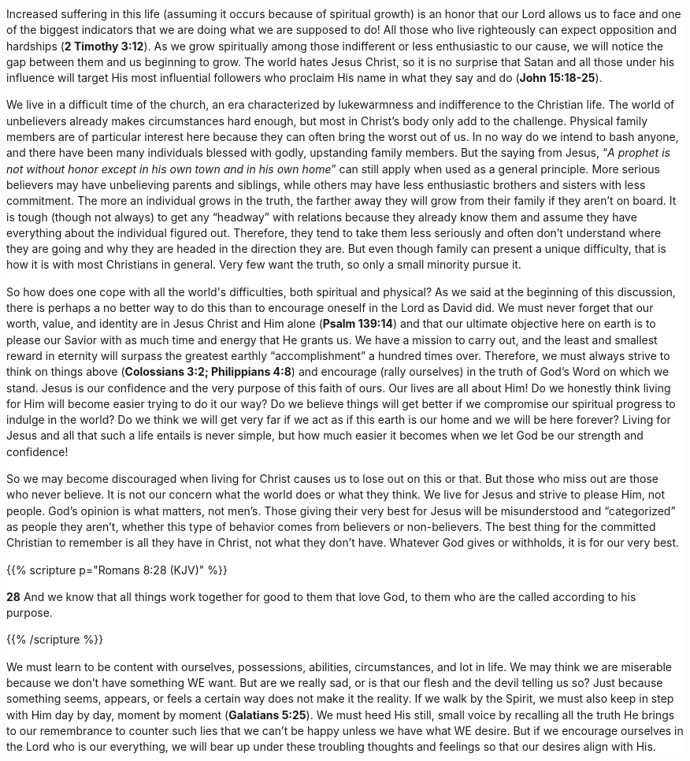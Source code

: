 Increased suffering in this life (assuming it occurs because of spiritual growth) is an honor that our Lord allows us to face and one of the biggest indicators that we are doing what we are supposed to do! All those who live righteously can expect opposition and hardships (**2 Timothy 3:12**). As we grow spiritually among those indifferent or less enthusiastic to our cause, we will notice the gap between them and us beginning to grow. The world hates Jesus Christ, so it is no surprise that Satan and all those under his influence will target His most influential followers who proclaim His name in what they say and do (**John 15:18-25**). 

We live in a difficult time of the church, an era characterized by lukewarmness and indifference to the Christian life. The world of unbelievers already makes circumstances hard enough, but most in Christ’s body only add to the challenge. Physical family members are of particular interest here because they can often bring the worst out of us. In no way do we intend to bash anyone, and there have been many individuals blessed with godly, upstanding family members. But the saying from Jesus, “*A prophet is not without honor except in his own town and in his own home*” can still apply when used as a general principle. More serious believers may have unbelieving parents and siblings, while others may have less enthusiastic brothers and sisters with less commitment. The more an individual grows in the truth, the farther away they will grow from their family if they aren’t on board. It is tough (though not always) to get any “headway” with relations because they already know them and assume they have everything about the individual figured out. Therefore, they tend to take them less seriously and often don’t understand where they are going and why they are headed in the direction they are. But even though family can present a unique difficulty, that is how it is with most Christians in general. Very few want the truth, so only a small minority pursue it. 

So how does one cope with all the world's difficulties, both spiritual and physical? As we said at the beginning of this discussion, there is perhaps a no better way to do this than to encourage oneself in the Lord as David did. We must never forget that our worth, value, and identity are in Jesus Christ and Him alone (**Psalm 139:14**) and that our ultimate objective here on earth is to please our Savior with as much time and energy that He grants us. We have a mission to carry out, and the least and smallest reward in eternity will surpass the greatest earthly “accomplishment” a hundred times over. Therefore, we must always strive to think on things above (**Colossians 3:2; Philippians 4:8**) and encourage (rally ourselves) in the truth of God’s Word on which we stand. Jesus is our confidence and the very purpose of this faith of ours. Our lives are all about Him! Do we honestly think living for Him will become easier trying to do it our way? Do we believe things will get better if we compromise our spiritual progress to indulge in the world? Do we think we will get very far if we act as if this earth is our home and we will be here forever? Living for Jesus and all that such a life entails is never simple, but how much easier it becomes when we let God be our strength and confidence! 

So we may become discouraged when living for Christ causes us to lose out on this or that. But those who miss out are those who never believe. It is not our concern what the world does or what they think. We live for Jesus and strive to please Him, not people. God’s opinion is what matters, not men’s. Those giving their very best for Jesus will be misunderstood and “categorized” as people they aren’t, whether this type of behavior comes from believers or non-believers. The best thing for the committed Christian to remember is all they have in Christ, not what they don’t have. Whatever God gives or withholds, it is for our very best. 

{{% scripture p="Romans 8:28 (KJV)" %}} 

**28** And we know that all things work together for good to them that love God, to them who are the called according to his purpose.                                 

{{% /scripture %}} 

We must learn to be content with ourselves, possessions, abilities, circumstances, and lot in life. We may think we are miserable because we don’t have something WE want. But are we really sad, or is that our flesh and the devil telling us so? Just because something seems, appears, or feels a certain way does not make it the reality. If we walk by the Spirit, we must also keep in step with Him day by day, moment by moment (**Galatians 5:25**). We must heed His still, small voice by recalling all the truth He brings to our remembrance to counter such lies that we can’t be happy unless we have what WE desire. But if we encourage ourselves in the Lord who is our everything, we will bear up under these troubling thoughts and feelings so that our desires align with His. 
